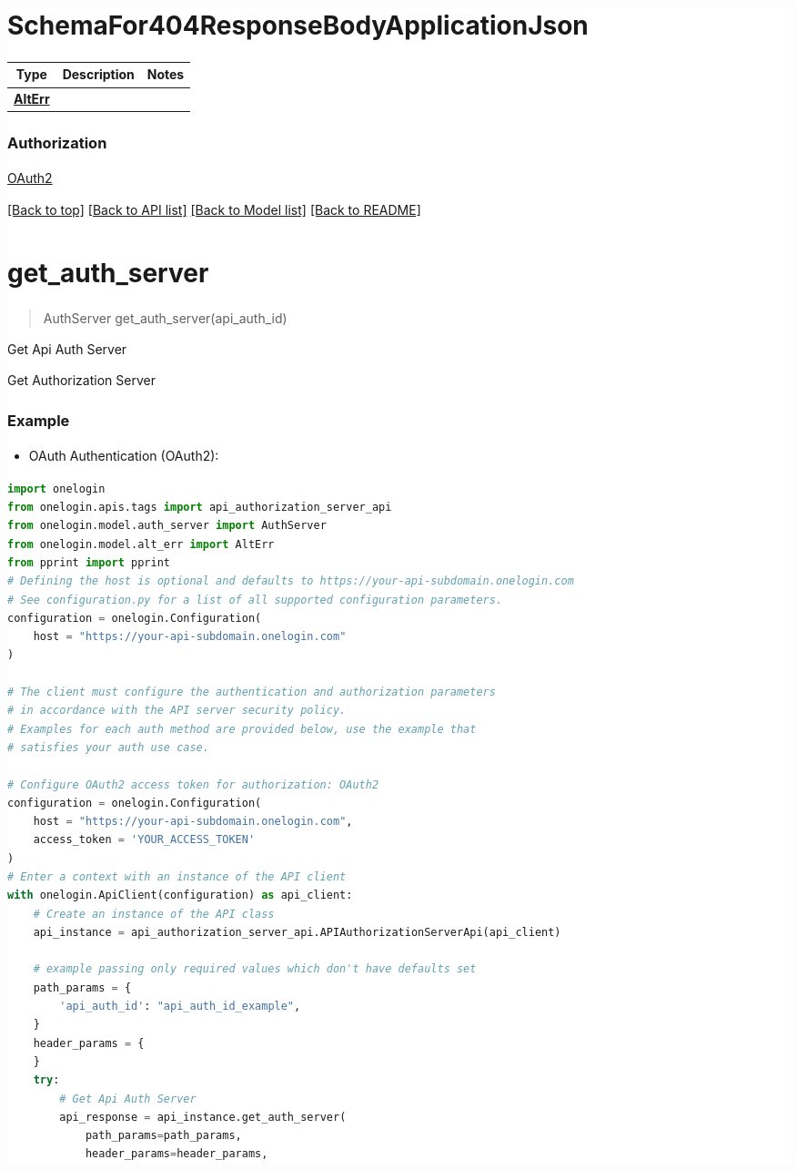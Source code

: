# SchemaFor404ResponseBodyApplicationJson
Type | Description  | Notes
------------- | ------------- | -------------
[**AltErr**](../../models/AltErr.md) |  | 


### Authorization

[OAuth2](../../../README.md#OAuth2)

[[Back to top]](#__pageTop) [[Back to API list]](../../../README.md#documentation-for-api-endpoints) [[Back to Model list]](../../../README.md#documentation-for-models) [[Back to README]](../../../README.md)

# **get_auth_server**
<a id="get_auth_server"></a>
> AuthServer get_auth_server(api_auth_id)

Get Api Auth Server

Get Authorization Server

### Example

* OAuth Authentication (OAuth2):
```python
import onelogin
from onelogin.apis.tags import api_authorization_server_api
from onelogin.model.auth_server import AuthServer
from onelogin.model.alt_err import AltErr
from pprint import pprint
# Defining the host is optional and defaults to https://your-api-subdomain.onelogin.com
# See configuration.py for a list of all supported configuration parameters.
configuration = onelogin.Configuration(
    host = "https://your-api-subdomain.onelogin.com"
)

# The client must configure the authentication and authorization parameters
# in accordance with the API server security policy.
# Examples for each auth method are provided below, use the example that
# satisfies your auth use case.

# Configure OAuth2 access token for authorization: OAuth2
configuration = onelogin.Configuration(
    host = "https://your-api-subdomain.onelogin.com",
    access_token = 'YOUR_ACCESS_TOKEN'
)
# Enter a context with an instance of the API client
with onelogin.ApiClient(configuration) as api_client:
    # Create an instance of the API class
    api_instance = api_authorization_server_api.APIAuthorizationServerApi(api_client)

    # example passing only required values which don't have defaults set
    path_params = {
        'api_auth_id': "api_auth_id_example",
    }
    header_params = {
    }
    try:
        # Get Api Auth Server
        api_response = api_instance.get_auth_server(
            path_params=path_params,
            header_params=header_params,
```
